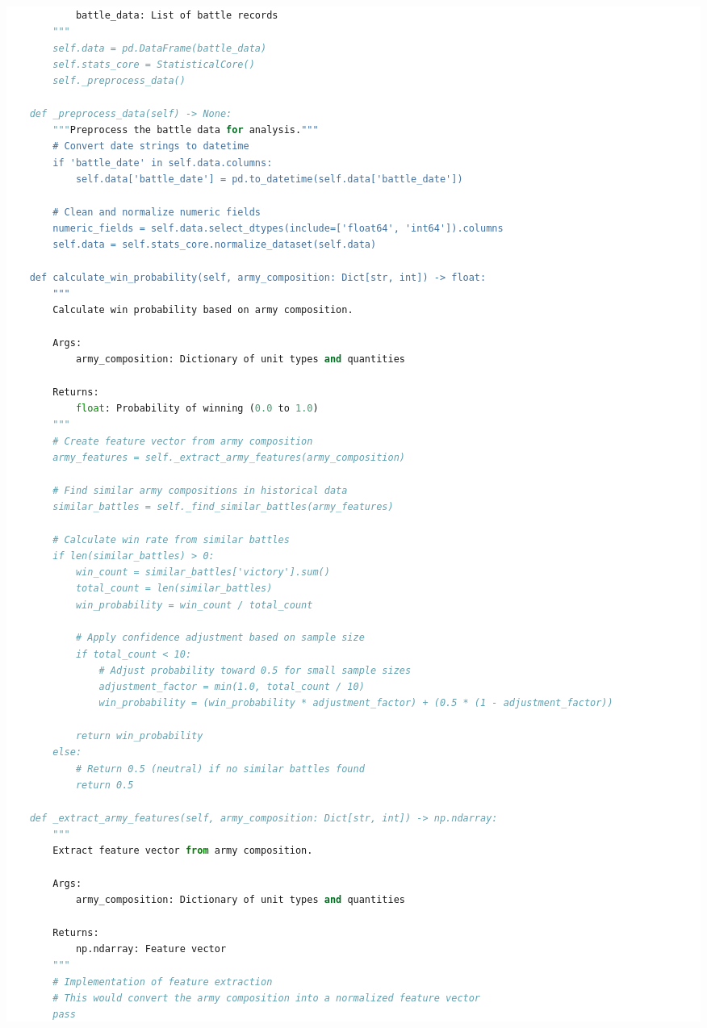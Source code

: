 ```python
            battle_data: List of battle records
        """
        self.data = pd.DataFrame(battle_data)
        self.stats_core = StatisticalCore()
        self._preprocess_data()
        
    def _preprocess_data(self) -> None:
        """Preprocess the battle data for analysis."""
        # Convert date strings to datetime
        if 'battle_date' in self.data.columns:
            self.data['battle_date'] = pd.to_datetime(self.data['battle_date'])
        
        # Clean and normalize numeric fields
        numeric_fields = self.data.select_dtypes(include=['float64', 'int64']).columns
        self.data = self.stats_core.normalize_dataset(self.data)
        
    def calculate_win_probability(self, army_composition: Dict[str, int]) -> float:
        """
        Calculate win probability based on army composition.
        
        Args:
            army_composition: Dictionary of unit types and quantities
            
        Returns:
            float: Probability of winning (0.0 to 1.0)
        """
        # Create feature vector from army composition
        army_features = self._extract_army_features(army_composition)
        
        # Find similar army compositions in historical data
        similar_battles = self._find_similar_battles(army_features)
        
        # Calculate win rate from similar battles
        if len(similar_battles) > 0:
            win_count = similar_battles['victory'].sum()
            total_count = len(similar_battles)
            win_probability = win_count / total_count
            
            # Apply confidence adjustment based on sample size
            if total_count < 10:
                # Adjust probability toward 0.5 for small sample sizes
                adjustment_factor = min(1.0, total_count / 10)
                win_probability = (win_probability * adjustment_factor) + (0.5 * (1 - adjustment_factor))
                
            return win_probability
        else:
            # Return 0.5 (neutral) if no similar battles found
            return 0.5
        
    def _extract_army_features(self, army_composition: Dict[str, int]) -> np.ndarray:
        """
        Extract feature vector from army composition.
        
        Args:
            army_composition: Dictionary of unit types and quantities
            
        Returns:
            np.ndarray: Feature vector
        """
        # Implementation of feature extraction
        # This would convert the army composition into a normalized feature vector
        pass
```